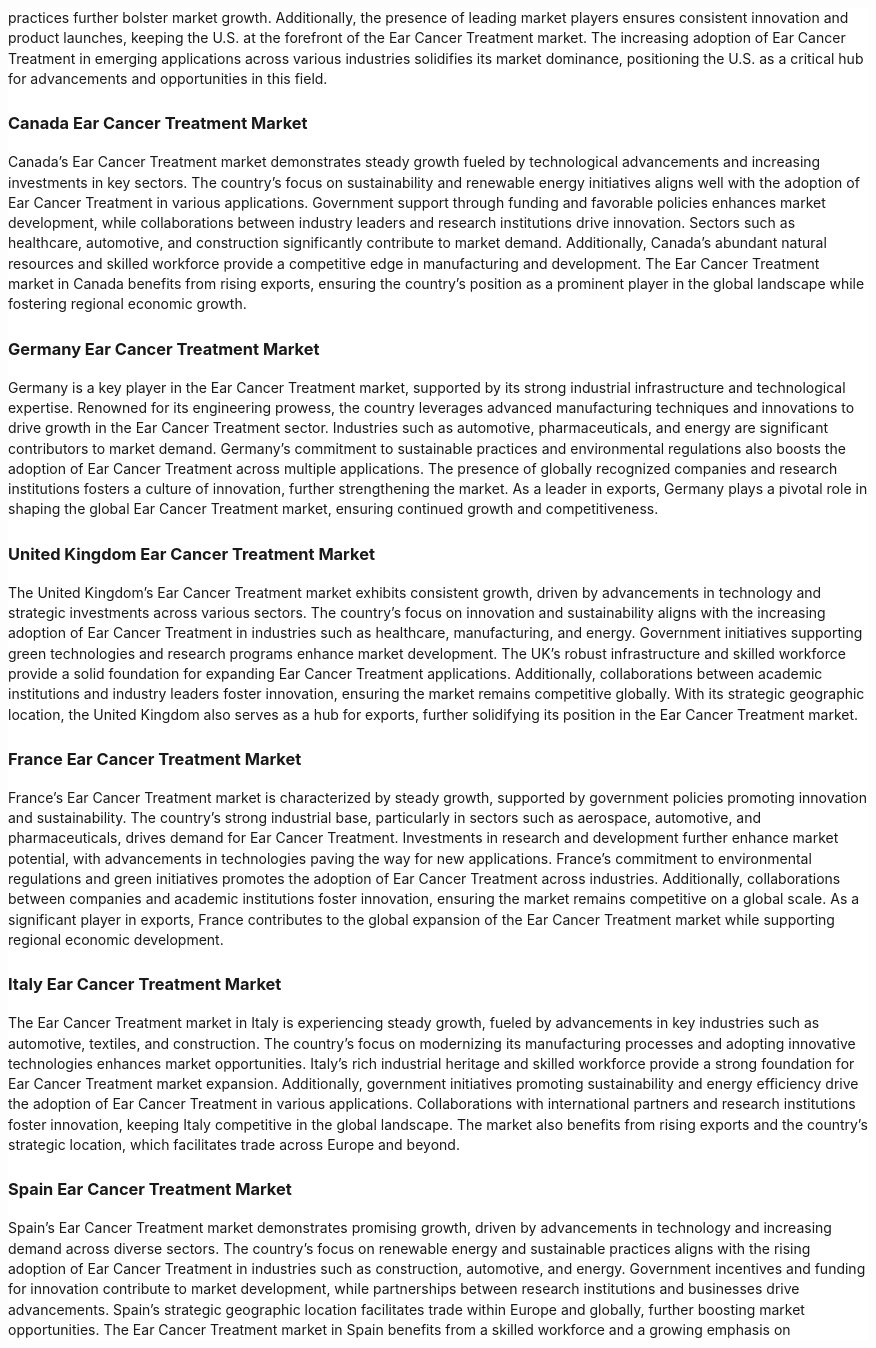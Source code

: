 practices further bolster market growth. Additionally, the presence of leading market players ensures consistent innovation and product launches, keeping the U.S. at the forefront of the Ear Cancer Treatment market. The increasing adoption of Ear Cancer Treatment in emerging applications across various industries solidifies its market dominance, positioning the U.S. as a critical hub for advancements and opportunities in this field.</p><h3>Canada Ear Cancer Treatment Market</h3><p>Canada&rsquo;s Ear Cancer Treatment market demonstrates steady growth fueled by technological advancements and increasing investments in key sectors. The country&rsquo;s focus on sustainability and renewable energy initiatives aligns well with the adoption of Ear Cancer Treatment in various applications. Government support through funding and favorable policies enhances market development, while collaborations between industry leaders and research institutions drive innovation. Sectors such as healthcare, automotive, and construction significantly contribute to market demand. Additionally, Canada&rsquo;s abundant natural resources and skilled workforce provide a competitive edge in manufacturing and development. The Ear Cancer Treatment market in Canada benefits from rising exports, ensuring the country&rsquo;s position as a prominent player in the global landscape while fostering regional economic growth.</p><h3>Germany Ear Cancer Treatment Market</h3><p>Germany is a key player in the Ear Cancer Treatment market, supported by its strong industrial infrastructure and technological expertise. Renowned for its engineering prowess, the country leverages advanced manufacturing techniques and innovations to drive growth in the Ear Cancer Treatment sector. Industries such as automotive, pharmaceuticals, and energy are significant contributors to market demand. Germany&rsquo;s commitment to sustainable practices and environmental regulations also boosts the adoption of Ear Cancer Treatment across multiple applications. The presence of globally recognized companies and research institutions fosters a culture of innovation, further strengthening the market. As a leader in exports, Germany plays a pivotal role in shaping the global Ear Cancer Treatment market, ensuring continued growth and competitiveness.</p><h3>United Kingdom Ear Cancer Treatment Market</h3><p>The United Kingdom&rsquo;s Ear Cancer Treatment market exhibits consistent growth, driven by advancements in technology and strategic investments across various sectors. The country&rsquo;s focus on innovation and sustainability aligns with the increasing adoption of Ear Cancer Treatment in industries such as healthcare, manufacturing, and energy. Government initiatives supporting green technologies and research programs enhance market development. The UK&rsquo;s robust infrastructure and skilled workforce provide a solid foundation for expanding Ear Cancer Treatment applications. Additionally, collaborations between academic institutions and industry leaders foster innovation, ensuring the market remains competitive globally. With its strategic geographic location, the United Kingdom also serves as a hub for exports, further solidifying its position in the Ear Cancer Treatment market.</p><h3>France Ear Cancer Treatment Market</h3><p>France&rsquo;s Ear Cancer Treatment market is characterized by steady growth, supported by government policies promoting innovation and sustainability. The country&rsquo;s strong industrial base, particularly in sectors such as aerospace, automotive, and pharmaceuticals, drives demand for Ear Cancer Treatment. Investments in research and development further enhance market potential, with advancements in technologies paving the way for new applications. France&rsquo;s commitment to environmental regulations and green initiatives promotes the adoption of Ear Cancer Treatment across industries. Additionally, collaborations between companies and academic institutions foster innovation, ensuring the market remains competitive on a global scale. As a significant player in exports, France contributes to the global expansion of the Ear Cancer Treatment market while supporting regional economic development.</p><h3>Italy Ear Cancer Treatment Market</h3><p>The Ear Cancer Treatment market in Italy is experiencing steady growth, fueled by advancements in key industries such as automotive, textiles, and construction. The country&rsquo;s focus on modernizing its manufacturing processes and adopting innovative technologies enhances market opportunities. Italy&rsquo;s rich industrial heritage and skilled workforce provide a strong foundation for Ear Cancer Treatment market expansion. Additionally, government initiatives promoting sustainability and energy efficiency drive the adoption of Ear Cancer Treatment in various applications. Collaborations with international partners and research institutions foster innovation, keeping Italy competitive in the global landscape. The market also benefits from rising exports and the country&rsquo;s strategic location, which facilitates trade across Europe and beyond.</p><h3>Spain Ear Cancer Treatment Market</h3><p>Spain&rsquo;s Ear Cancer Treatment market demonstrates promising growth, driven by advancements in technology and increasing demand across diverse sectors. The country&rsquo;s focus on renewable energy and sustainable practices aligns with the rising adoption of Ear Cancer Treatment in industries such as construction, automotive, and energy. Government incentives and funding for innovation contribute to market development, while partnerships between research institutions and businesses drive advancements. Spain&rsquo;s strategic geographic location facilitates trade within Europe and globally, further boosting market opportunities. The Ear Cancer Treatment market in Spain benefits from a skilled workforce and a growing emphasis on